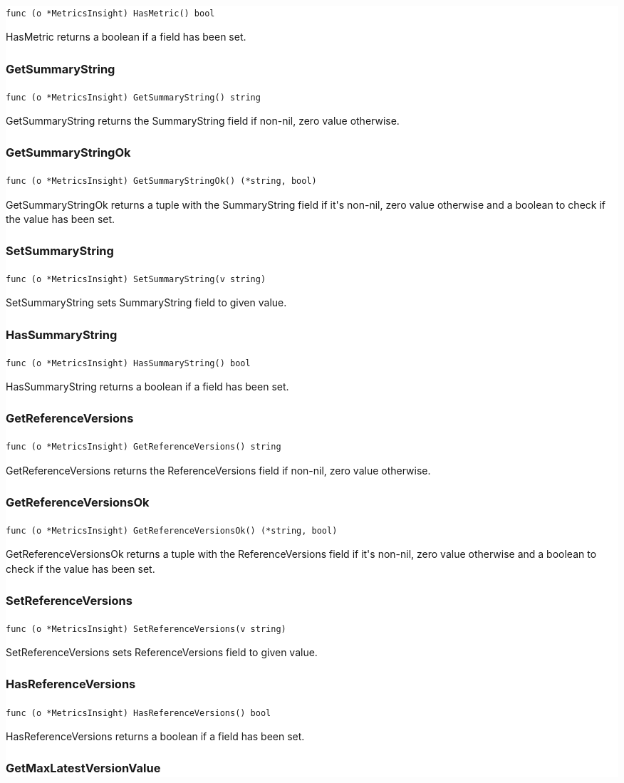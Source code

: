 `func (o *MetricsInsight) HasMetric() bool`

HasMetric returns a boolean if a field has been set.

### GetSummaryString

`func (o *MetricsInsight) GetSummaryString() string`

GetSummaryString returns the SummaryString field if non-nil, zero value otherwise.

### GetSummaryStringOk

`func (o *MetricsInsight) GetSummaryStringOk() (*string, bool)`

GetSummaryStringOk returns a tuple with the SummaryString field if it's non-nil, zero value otherwise
and a boolean to check if the value has been set.

### SetSummaryString

`func (o *MetricsInsight) SetSummaryString(v string)`

SetSummaryString sets SummaryString field to given value.

### HasSummaryString

`func (o *MetricsInsight) HasSummaryString() bool`

HasSummaryString returns a boolean if a field has been set.

### GetReferenceVersions

`func (o *MetricsInsight) GetReferenceVersions() string`

GetReferenceVersions returns the ReferenceVersions field if non-nil, zero value otherwise.

### GetReferenceVersionsOk

`func (o *MetricsInsight) GetReferenceVersionsOk() (*string, bool)`

GetReferenceVersionsOk returns a tuple with the ReferenceVersions field if it's non-nil, zero value otherwise
and a boolean to check if the value has been set.

### SetReferenceVersions

`func (o *MetricsInsight) SetReferenceVersions(v string)`

SetReferenceVersions sets ReferenceVersions field to given value.

### HasReferenceVersions

`func (o *MetricsInsight) HasReferenceVersions() bool`

HasReferenceVersions returns a boolean if a field has been set.

### GetMaxLatestVersionValue
